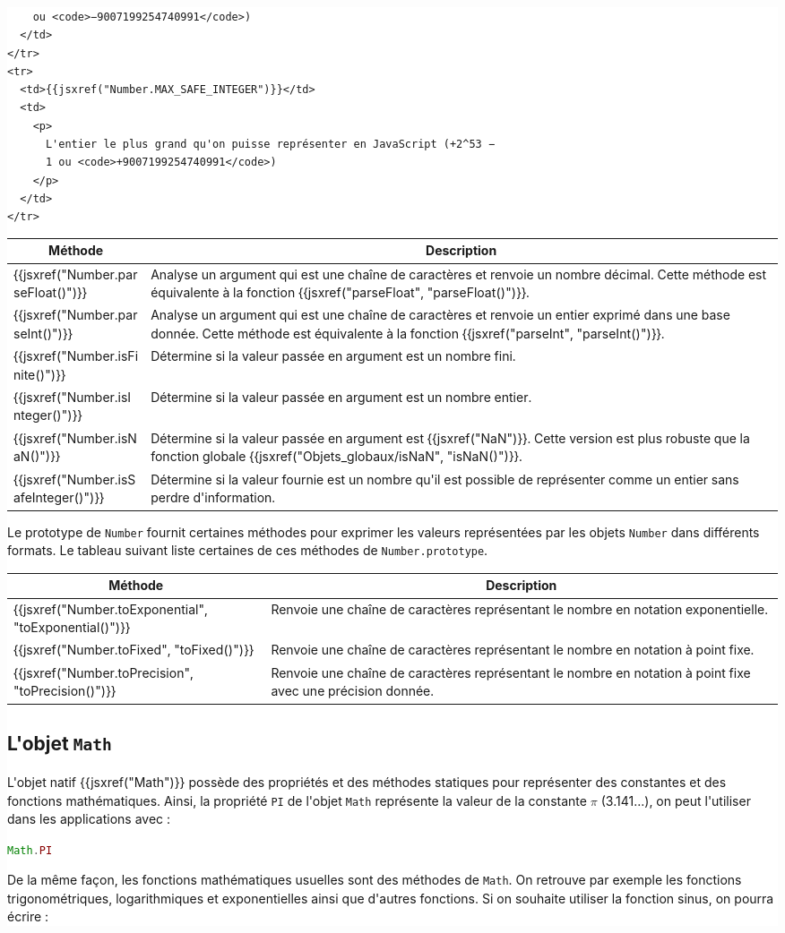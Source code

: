         ou <code>−9007199254740991</code>)
      </td>
    </tr>
    <tr>
      <td>{{jsxref("Number.MAX_SAFE_INTEGER")}}</td>
      <td>
        <p>
          L'entier le plus grand qu'on puisse représenter en JavaScript (+2^53 −
          1 ou <code>+9007199254740991</code>)
        </p>
      </td>
    </tr>
  </tbody>
</table>

| Méthode                                          | Description                                                                                                                                                                                           |
| ------------------------------------------------ | ----------------------------------------------------------------------------------------------------------------------------------------------------------------------------------------------------- |
| {{jsxref("Number.parseFloat()")}}     | Analyse un argument qui est une chaîne de caractères et renvoie un nombre décimal. Cette méthode est équivalente à la fonction {{jsxref("parseFloat", "parseFloat()")}}.                  |
| {{jsxref("Number.parseInt()")}}         | Analyse un argument qui est une chaîne de caractères et renvoie un entier exprimé dans une base donnée. Cette méthode est équivalente à la fonction {{jsxref("parseInt", "parseInt()")}}. |
| {{jsxref("Number.isFinite()")}}         | Détermine si la valeur passée en argument est un nombre fini.                                                                                                                                         |
| {{jsxref("Number.isInteger()")}}     | Détermine si la valeur passée en argument est un nombre entier.                                                                                                                                       |
| {{jsxref("Number.isNaN()")}}             | Détermine si la valeur passée en argument est {{jsxref("NaN")}}. Cette version est plus robuste que la fonction globale {{jsxref("Objets_globaux/isNaN", "isNaN()")}}.          |
| {{jsxref("Number.isSafeInteger()")}} | Détermine si la valeur fournie est un nombre qu'il est possible de représenter comme un entier sans perdre d'information.                                                                             |

Le prototype de `Number` fournit certaines méthodes pour exprimer les valeurs représentées par les objets `Number` dans différents formats. Le tableau suivant liste certaines de ces méthodes de `Number.prototype`.

| Méthode                                                                  | Description                                                                                                 |
| ------------------------------------------------------------------------ | ----------------------------------------------------------------------------------------------------------- |
| {{jsxref("Number.toExponential", "toExponential()")}} | Renvoie une chaîne de caractères représentant le nombre en notation exponentielle.                          |
| {{jsxref("Number.toFixed", "toFixed()")}}                 | Renvoie une chaîne de caractères représentant le nombre en notation à point fixe.                           |
| {{jsxref("Number.toPrecision", "toPrecision()")}}         | Renvoie une chaîne de caractères représentant le nombre en notation à point fixe avec une précision donnée. |

## L'objet `Math`

L'objet natif {{jsxref("Math")}} possède des propriétés et des méthodes statiques pour représenter des constantes et des fonctions mathématiques. Ainsi, la propriété `PI` de l'objet `Math` représente la valeur de la constante <math><semantics><mi>π</mi><annotation encoding="TeX">\pi</annotation></semantics></math> (3.141...), on peut l'utiliser dans les applications avec :

```js
Math.PI
```

De la même façon, les fonctions mathématiques usuelles sont des méthodes de `Math`. On retrouve par exemple les fonctions trigonométriques, logarithmiques et exponentielles ainsi que d'autres fonctions. Si on souhaite utiliser la fonction sinus, on pourra écrire :
